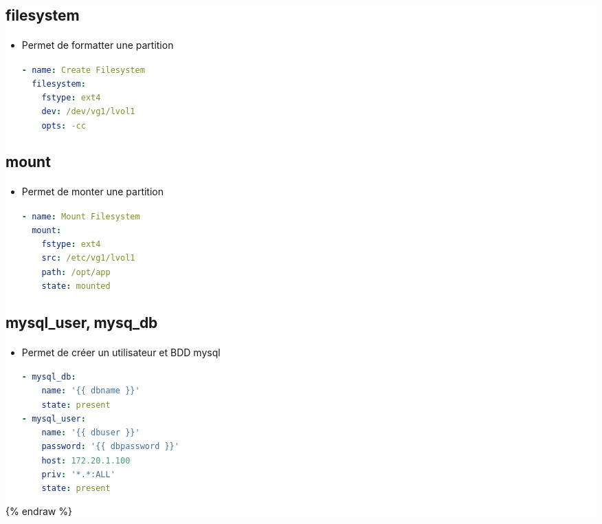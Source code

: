 ## filesystem

* Permet de formatter une partition

  ``` yml
  - name: Create Filesystem
    filesystem:
      fstype: ext4
      dev: /dev/vg1/lvol1
      opts: -cc
  ```

## mount

* Permet de monter une partition

  ``` yml
  - name: Mount Filesystem
    mount:
      fstype: ext4
      src: /etc/vg1/lvol1
      path: /opt/app
      state: mounted
  ```

## mysql_user, mysq_db

* Permet de créer un utilisateur et BDD mysql

  ``` yml
  - mysql_db:
      name: '{{ dbname }}'
      state: present
  - mysql_user:
      name: '{{ dbuser }}'
      password: '{{ dbpassword }}'
      host: 172.20.1.100
      priv: '*.*:ALL'
      state: present
  ```
{% endraw %}